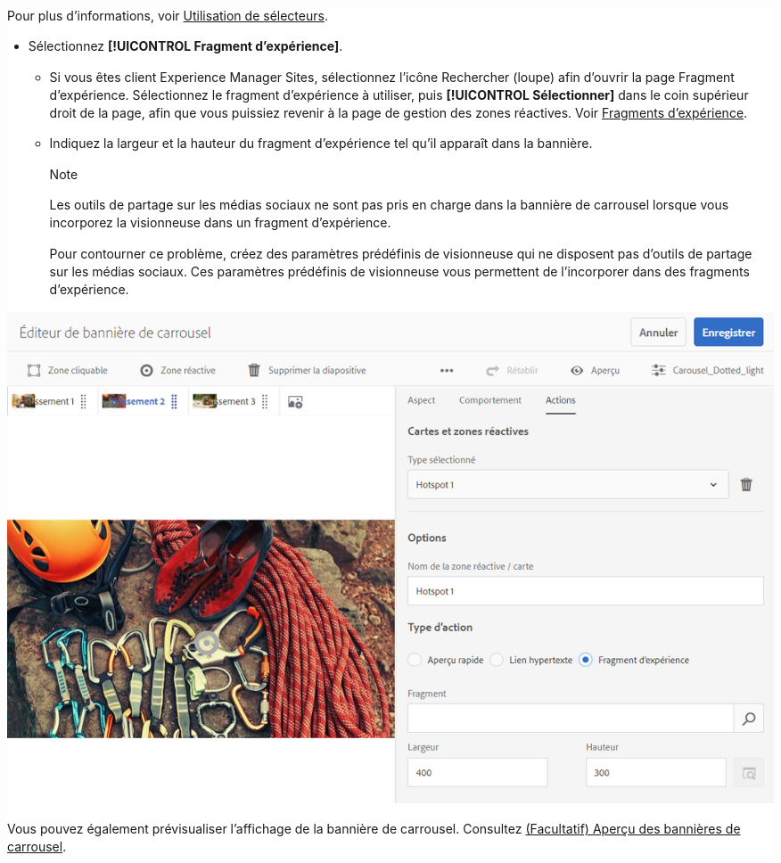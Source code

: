    Pour plus d’informations, voir [Utilisation de sélecteurs](/help/assets/working-with-selectors.md).

   * Sélectionnez **[!UICONTROL Fragment d’expérience]**.

      * Si vous êtes client Experience Manager Sites, sélectionnez l’icône Rechercher (loupe) afin d’ouvrir la page Fragment d’expérience. Sélectionnez le fragment d’expérience à utiliser, puis **[!UICONTROL Sélectionner]** dans le coin supérieur droit de la page, afin que vous puissiez revenir à la page de gestion des zones réactives.
Voir [Fragments d’expérience](/help/sites-authoring/experience-fragments.md).

      * Indiquez la largeur et la hauteur du fragment d’expérience tel qu’il apparaît dans la bannière.

        >[!NOTE]
        >
        Les outils de partage sur les médias sociaux ne sont pas pris en charge dans la bannière de carrousel lorsque vous incorporez la visionneuse dans un fragment d’expérience.
        >
        Pour contourner ce problème, créez des paramètres prédéfinis de visionneuse qui ne disposent pas d’outils de partage sur les médias sociaux. Ces paramètres prédéfinis de visionneuse vous permettent de l’incorporer dans des fragments d’expérience.

   ![experience_fragment-carouselbanner](assets/experience_fragment-carouselbanner.png)

   Vous pouvez également prévisualiser l’affichage de la bannière de carrousel. Consultez [(Facultatif) Aperçu des bannières de carrousel](#optional-previewing-carousel-banners).
